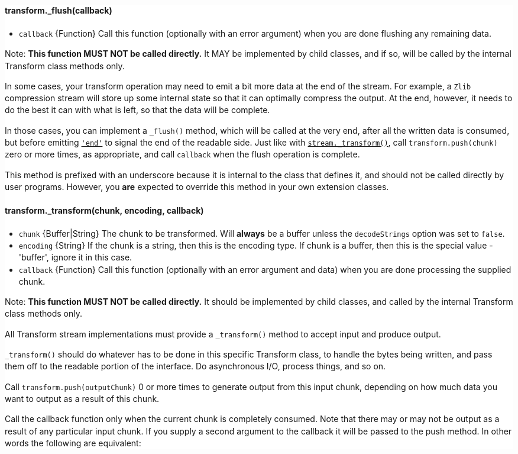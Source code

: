 #### transform._flush(callback)

* `callback` {Function} Call this function (optionally with an error
  argument) when you are done flushing any remaining data.

Note: **This function MUST NOT be called directly.**  It MAY be implemented
by child classes, and if so, will be called by the internal Transform
class methods only.

In some cases, your transform operation may need to emit a bit more
data at the end of the stream. For example, a `Zlib` compression
stream will store up some internal state so that it can optimally
compress the output. At the end, however, it needs to do the best it
can with what is left, so that the data will be complete.

In those cases, you can implement a `_flush()` method, which will be
called at the very end, after all the written data is consumed, but
before emitting [`'end'`][] to signal the end of the readable side. Just
like with [`stream._transform()`][stream-_transform], call
`transform.push(chunk)` zero or more times, as appropriate, and call `callback`
when the flush operation is complete.

This method is prefixed with an underscore because it is internal to
the class that defines it, and should not be called directly by user
programs. However, you **are** expected to override this method in
your own extension classes.

#### transform._transform(chunk, encoding, callback)

* `chunk` {Buffer|String} The chunk to be transformed. Will **always**
  be a buffer unless the `decodeStrings` option was set to `false`.
* `encoding` {String} If the chunk is a string, then this is the
  encoding type. If chunk is a buffer, then this is the special
  value - 'buffer', ignore it in this case.
* `callback` {Function} Call this function (optionally with an error
  argument and data) when you are done processing the supplied chunk.

Note: **This function MUST NOT be called directly.**  It should be
implemented by child classes, and called by the internal Transform
class methods only.

All Transform stream implementations must provide a `_transform()`
method to accept input and produce output.

`_transform()` should do whatever has to be done in this specific
Transform class, to handle the bytes being written, and pass them off
to the readable portion of the interface. Do asynchronous I/O,
process things, and so on.

Call `transform.push(outputChunk)` 0 or more times to generate output
from this input chunk, depending on how much data you want to output
as a result of this chunk.

Call the callback function only when the current chunk is completely
consumed. Note that there may or may not be output as a result of any
particular input chunk. If you supply a second argument to the callback
it will be passed to the push method. In other words the following are
equivalent:


[`'data'`]: #stream_event_data
[`'drain'`]: #stream_event_drain
[`'end'`]: #stream_event_end
[`'finish'`]: #stream_event_finish
[`'readable'`]: #stream_event_readable
[`buf.toString(encoding)`]: buffer.html#buffer_buf_tostring_encoding_start_end
[`EventEmitter`]: events.html#events_class_eventemitter
[`process.stderr`]: process.html#process_process_stderr
[`process.stdin`]: process.html#process_process_stdin
[`process.stdout`]: process.html#process_process_stdout
[`stream.cork()`]: #stream_writable_cork
[`stream.pipe()`]: #stream_readable_pipe_destination_options
[`stream.uncork()`]: #stream_writable_uncork
[`stream.unpipe()`]: #stream_readable_unpipe_destination
[`stream.wrap()`]: #stream_readable_wrap_stream
[`tls.CryptoStream`]: tls.html#tls_class_cryptostream
[`util.inherits()`]: util.html#util_util_inherits_constructor_superconstructor
[API for Stream Consumers]: #stream_api_for_stream_consumers
[API for Stream Implementors]: #stream_api_for_stream_implementors
[child process stdin]: child_process.html#child_process_child_stdin
[child process stdout and stderr]: child_process.html#child_process_child_stdout
[Compatibility]: #stream_compatibility_with_older_node_js_versions
[crypto]: crypto.html
[Duplex]: #stream_class_stream_duplex
[fs read streams]: fs.html#fs_class_fs_readstream
[fs write streams]: fs.html#fs_class_fs_writestream
[HTTP requests, on the client]: http.html#http_class_http_clientrequest
[HTTP responses, on the server]: http.html#http_class_http_serverresponse
[http-incoming-message]: http.html#http_class_http_incomingmessage
[Object mode]: #stream_object_mode
[Readable]: #stream_class_stream_readable
[SimpleProtocol v2]: #stream_example_simpleprotocol_parser_v2
[stream-_flush]: #stream_transform_flush_callback
[stream-_read]: #stream_readable_read_size_1
[stream-_transform]: #stream_transform_transform_chunk_encoding_callback
[stream-_write]: #stream_writable_write_chunk_encoding_callback_1
[stream-_writev]: #stream_writable_writev_chunks_callback
[stream-end]: #stream_writable_end_chunk_encoding_callback
[stream-pause]: #stream_readable_pause
[stream-push]: #stream_readable_push_chunk_encoding
[stream-read]: #stream_readable_read_size
[stream-resume]: #stream_readable_resume
[stream-write]: #stream_writable_write_chunk_encoding_callback
[TCP sockets]: net.html#net_class_net_socket
[Transform]: #stream_class_stream_transform
[Writable]: #stream_class_stream_writable
[zlib]: zlib.html